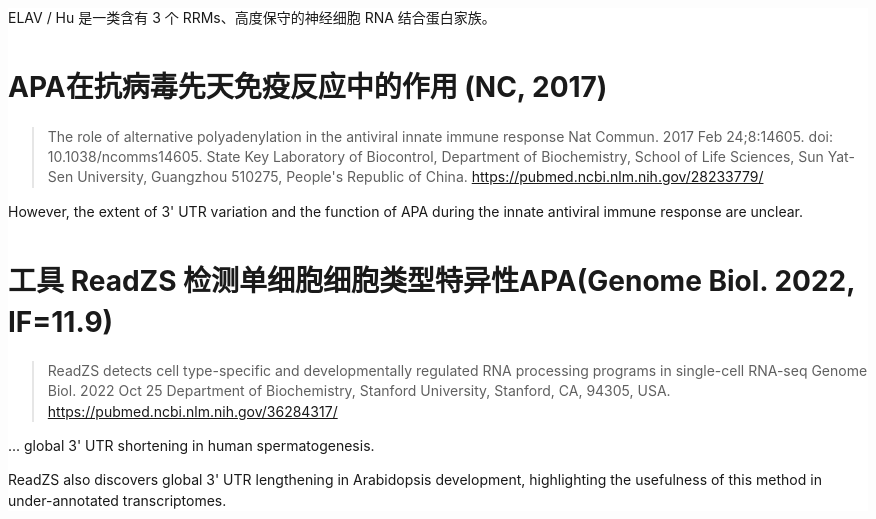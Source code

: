 ELAV / Hu 是一类含有 3 个 RRMs、高度保守的神经细胞 RNA 结合蛋白家族。






# APA在抗病毒先天免疫反应中的作用 (NC, 2017)
> The role of alternative polyadenylation in the antiviral innate immune response
> Nat Commun. 2017 Feb 24;8:14605. doi: 10.1038/ncomms14605.
> State Key Laboratory of Biocontrol, Department of Biochemistry, School of Life Sciences, Sun Yat-Sen University, Guangzhou 510275, People's Republic of China.
> https://pubmed.ncbi.nlm.nih.gov/28233779/

However, the extent of 3' UTR variation and the function of APA during the innate antiviral immune response are unclear.








# 工具 ReadZS 检测单细胞细胞类型特异性APA(Genome Biol. 2022, IF=11.9)
> ReadZS detects cell type-specific and developmentally regulated RNA processing programs in single-cell RNA-seq
> Genome Biol. 2022 Oct 25
> Department of Biochemistry, Stanford University, Stanford, CA, 94305, USA.
> https://pubmed.ncbi.nlm.nih.gov/36284317/

... global 3' UTR shortening in human spermatogenesis. 

ReadZS also discovers global 3' UTR lengthening in Arabidopsis development, highlighting the usefulness of this method in under-annotated transcriptomes.


